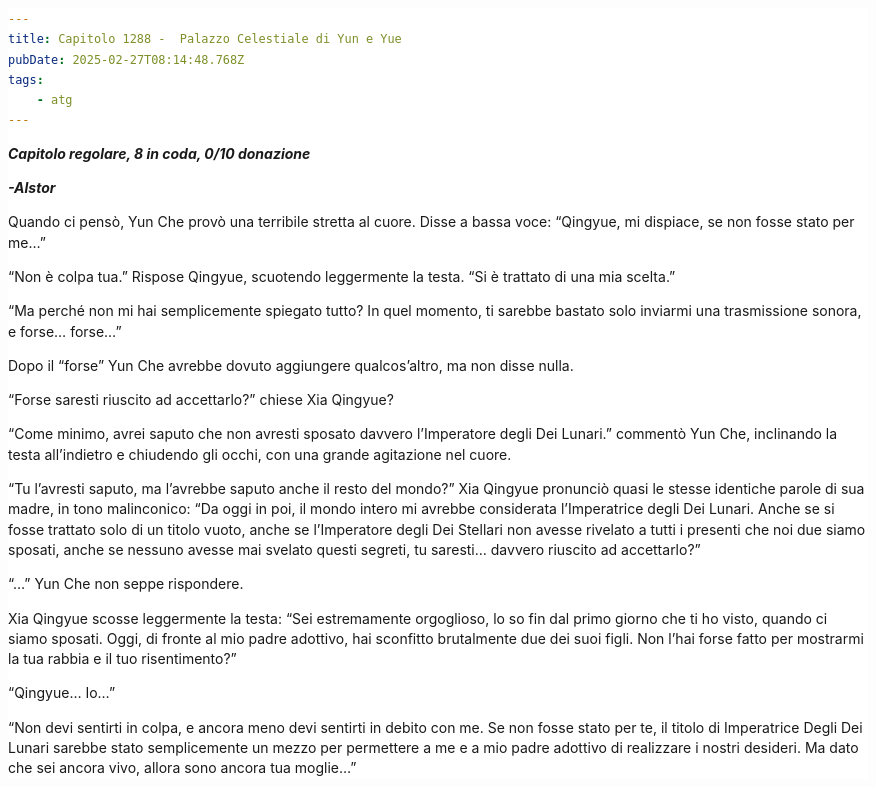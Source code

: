 ```yaml
---
title: Capitolo 1288 -  Palazzo Celestiale di Yun e Yue
pubDate: 2025-02-27T08:14:48.768Z
tags:
    - atg
---
```



<em><strong>Capitolo regolare, 8 in coda, 0/10 donazione</strong></em>


<em><strong>-Alstor</strong></em>






Quando ci pensò, Yun Che provò una terribile stretta al cuore. Disse a bassa voce: “Qingyue, mi dispiace, se non fosse stato per me…”


“Non è colpa tua.” Rispose Qingyue, scuotendo leggermente la testa. “Si è trattato di una mia scelta.”


“Ma perché non mi hai semplicemente spiegato tutto? In quel momento, ti sarebbe bastato solo inviarmi una trasmissione sonora, e forse… forse…”


Dopo il “forse” Yun Che avrebbe dovuto aggiungere qualcos’altro, ma non disse nulla.


“Forse saresti riuscito ad accettarlo?” chiese Xia Qingyue?


“Come minimo, avrei saputo che non avresti sposato davvero l’Imperatore degli Dei Lunari.” commentò Yun Che, inclinando la testa all’indietro e chiudendo gli occhi, con una grande agitazione nel cuore.


“Tu l’avresti saputo, ma l’avrebbe saputo anche il resto del mondo?” Xia Qingyue pronunciò quasi le stesse identiche parole di sua madre, in tono malinconico: “Da oggi in poi, il mondo intero mi avrebbe considerata l’Imperatrice degli Dei Lunari. Anche se si fosse trattato solo di un titolo vuoto, anche se l’Imperatore degli Dei Stellari non avesse rivelato a tutti i presenti che noi due siamo sposati, anche se nessuno avesse mai svelato questi segreti, tu saresti… davvero riuscito ad accettarlo?”


“…” Yun Che non seppe rispondere.


Xia Qingyue scosse leggermente la testa: “Sei estremamente orgoglioso, lo so fin dal primo giorno che ti ho visto, quando ci siamo sposati. Oggi, di fronte al mio padre adottivo, hai sconfitto brutalmente due dei suoi figli. Non l’hai forse fatto per mostrarmi la tua rabbia e il tuo risentimento?”


“Qingyue… Io…”


“Non devi sentirti in colpa, e ancora meno devi sentirti in debito con me. Se non fosse stato per te, il titolo di Imperatrice Degli Dei Lunari sarebbe stato semplicemente un mezzo per permettere a me e a mio padre adottivo di realizzare i nostri desideri. Ma dato che sei ancora vivo, allora sono ancora tua moglie…”
